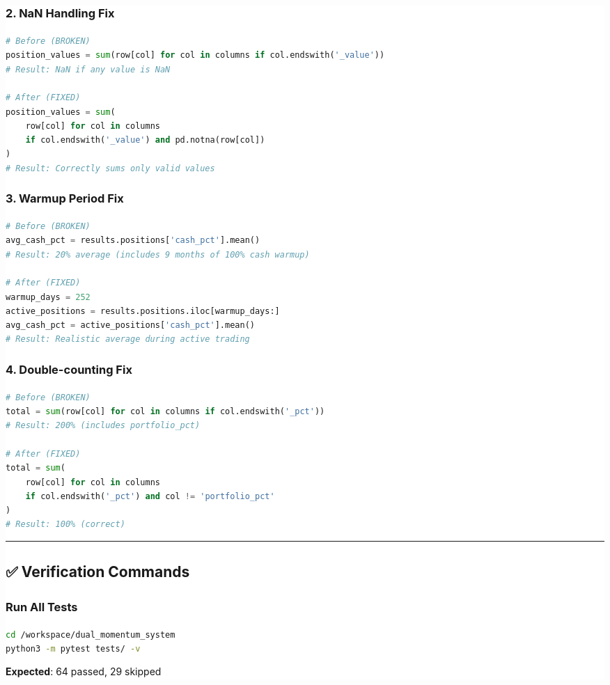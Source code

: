 ### 2. NaN Handling Fix
```python
# Before (BROKEN)
position_values = sum(row[col] for col in columns if col.endswith('_value'))
# Result: NaN if any value is NaN

# After (FIXED)
position_values = sum(
    row[col] for col in columns 
    if col.endswith('_value') and pd.notna(row[col])
)
# Result: Correctly sums only valid values
```

### 3. Warmup Period Fix
```python
# Before (BROKEN)
avg_cash_pct = results.positions['cash_pct'].mean()
# Result: 20% average (includes 9 months of 100% cash warmup)

# After (FIXED)
warmup_days = 252
active_positions = results.positions.iloc[warmup_days:]
avg_cash_pct = active_positions['cash_pct'].mean()
# Result: Realistic average during active trading
```

### 4. Double-counting Fix
```python
# Before (BROKEN)
total = sum(row[col] for col in columns if col.endswith('_pct'))
# Result: 200% (includes portfolio_pct)

# After (FIXED)
total = sum(
    row[col] for col in columns 
    if col.endswith('_pct') and col != 'portfolio_pct'
)
# Result: 100% (correct)
```

---

## ✅ Verification Commands

### Run All Tests
```bash
cd /workspace/dual_momentum_system
python3 -m pytest tests/ -v
```
**Expected**: 64 passed, 29 skipped
